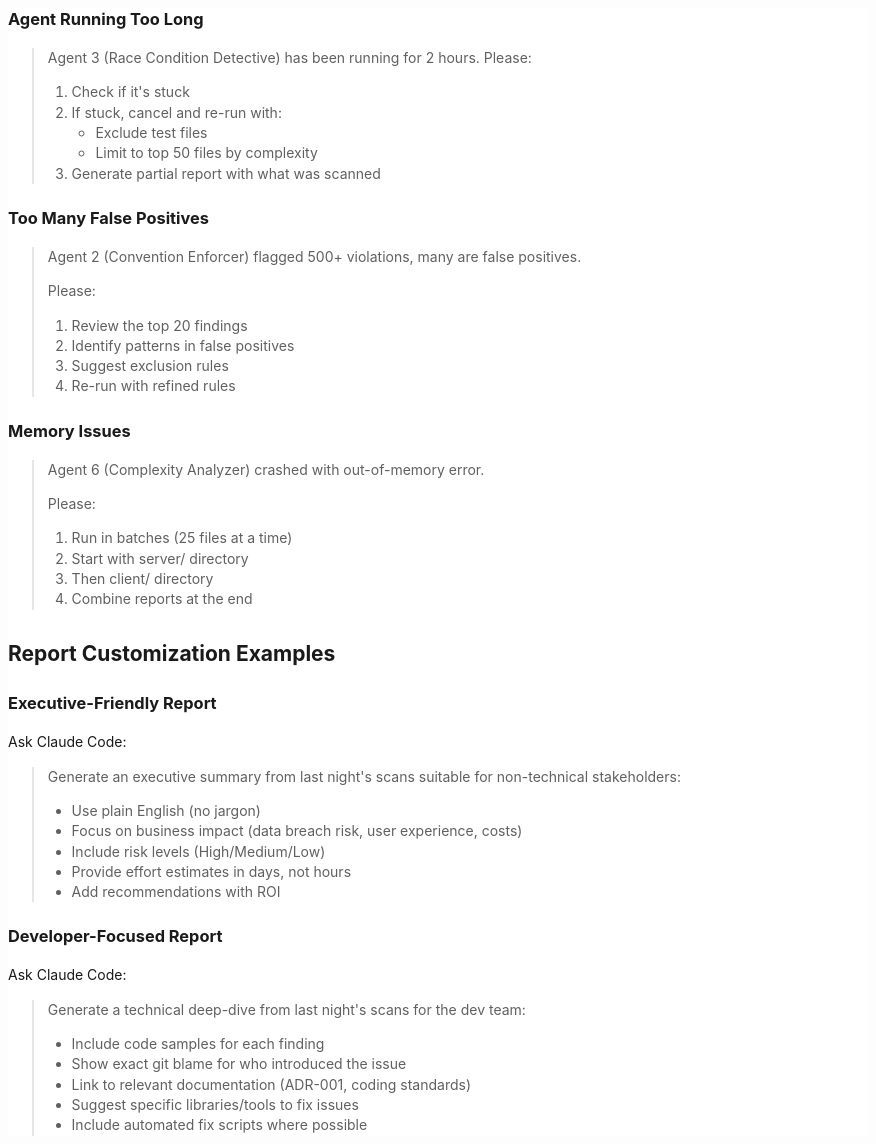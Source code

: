 ### Agent Running Too Long

> Agent 3 (Race Condition Detective) has been running for 2 hours. Please:
> 1. Check if it's stuck
> 2. If stuck, cancel and re-run with:
>    - Exclude test files
>    - Limit to top 50 files by complexity
> 3. Generate partial report with what was scanned

### Too Many False Positives

> Agent 2 (Convention Enforcer) flagged 500+ violations, many are false positives.
>
> Please:
> 1. Review the top 20 findings
> 2. Identify patterns in false positives
> 3. Suggest exclusion rules
> 4. Re-run with refined rules

### Memory Issues

> Agent 6 (Complexity Analyzer) crashed with out-of-memory error.
>
> Please:
> 1. Run in batches (25 files at a time)
> 2. Start with server/ directory
> 3. Then client/ directory
> 4. Combine reports at the end

## Report Customization Examples

### Executive-Friendly Report

Ask Claude Code:

> Generate an executive summary from last night's scans suitable for non-technical stakeholders:
>
> - Use plain English (no jargon)
> - Focus on business impact (data breach risk, user experience, costs)
> - Include risk levels (High/Medium/Low)
> - Provide effort estimates in days, not hours
> - Add recommendations with ROI

### Developer-Focused Report

Ask Claude Code:

> Generate a technical deep-dive from last night's scans for the dev team:
>
> - Include code samples for each finding
> - Show exact git blame for who introduced the issue
> - Link to relevant documentation (ADR-001, coding standards)
> - Suggest specific libraries/tools to fix issues
> - Include automated fix scripts where possible
